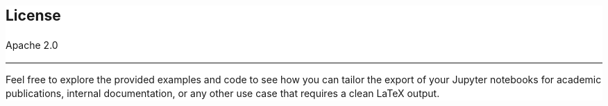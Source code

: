 ```

```

## License

Apache 2.0

---

Feel free to explore the provided examples and code to see how you can tailor the export of your Jupyter notebooks for academic publications, internal documentation, or any other use case that requires a clean LaTeX output.
